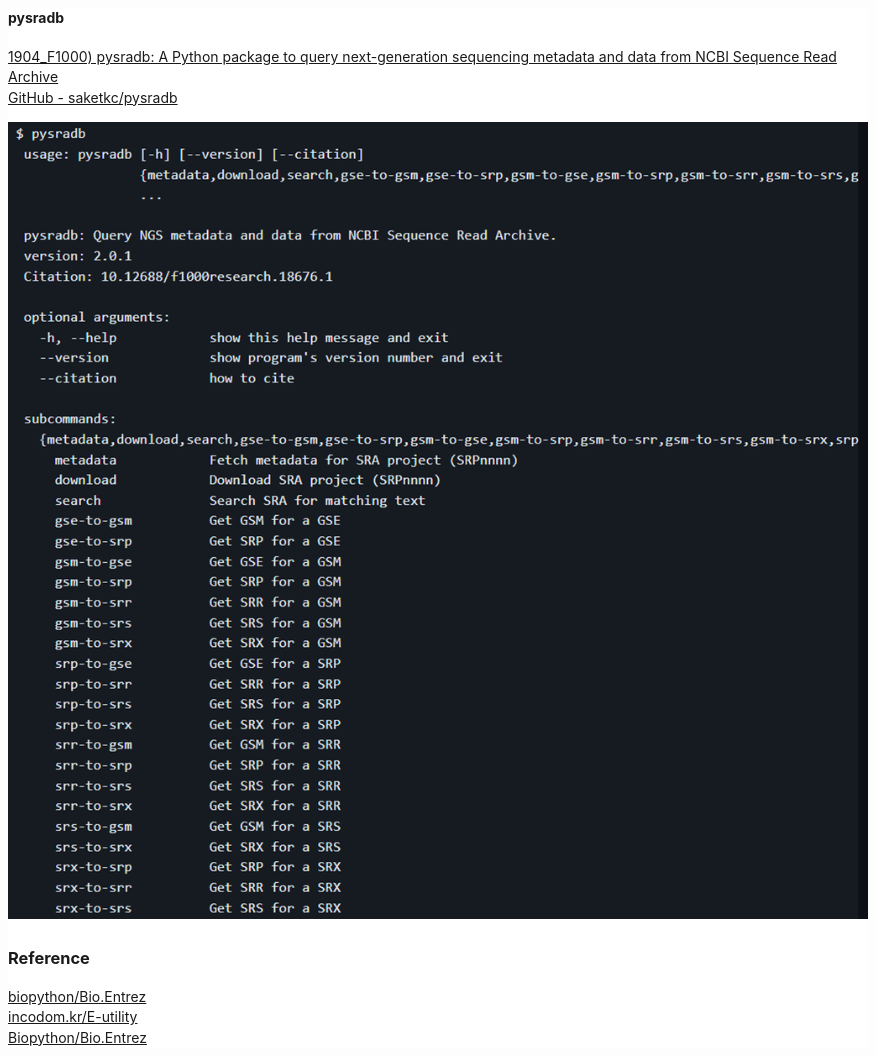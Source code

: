 #### pysradb

[1904_F1000) pysradb: A Python package to query next-generation sequencing metadata and data from NCBI Sequence Read Archive](https://f1000research.com/articles/8-532/v1)  
[GitHub - saketkc/pysradb](https://github.com/saketkc/pysradb)

![448a74a1af94df4020168e138eeb8d42fbd77b97.png](../../images/2024-04-09-public-ngs-data-db/ee28b22a3457c8174bb607579b5d89b73a059ef2.png)

### Reference

[biopython/Bio.Entrez](https://biopython.org/docs/latest/api/Bio.Entrez.html#)<br>[incodom.kr/E-utility](http://www.incodom.kr/E-utility)<br>[Biopython/Bio.Entrez](https://incodom.kr/Biopython/Bio.Entrez)